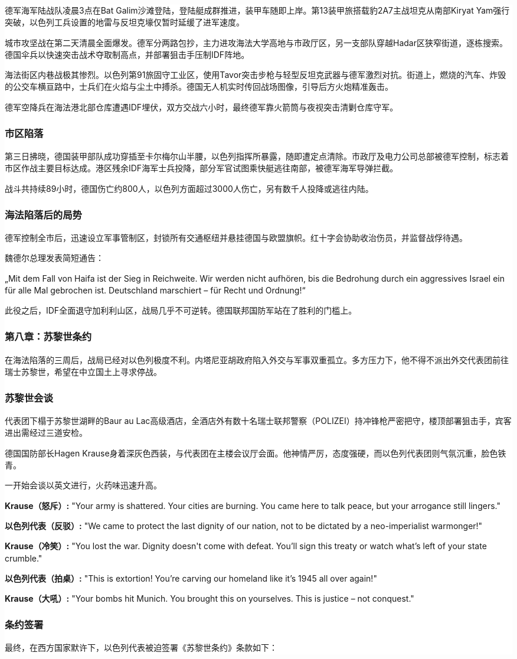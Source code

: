 德军海军陆战队凌晨3点在Bat Galim沙滩登陆，登陆艇成群推进，装甲车随即上岸。第13装甲旅搭载豹2A7主战坦克从南部Kiryat Yam强行突破，以色列工兵设置的地雷与反坦克壕仅暂时延缓了进军速度。

城市攻坚战在第二天清晨全面爆发。德军分两路包抄，主力进攻海法大学高地与市政厅区，另一支部队穿越Hadar区狭窄街道，逐栋搜索。德国伞兵以快速突击战术夺取制高点，并部署狙击手压制IDF阵地。

海法街区内巷战极其惨烈。以色列第91旅固守工业区，使用Tavor突击步枪与轻型反坦克武器与德军激烈对抗。街道上，燃烧的汽车、炸毁的公交车横亘路中，士兵们在火焰与尘土中搏杀。德国无人机实时传回战场图像，引导后方火炮精准轰击。

德军空降兵在海法港北部仓库遭遇IDF埋伏，双方交战六小时，最终德军靠火箭筒与夜视突击清剿仓库守军。

### 市区陷落

第三日拂晓，德国装甲部队成功穿插至卡尔梅尔山半腰，以色列指挥所暴露，随即遭定点清除。市政厅及电力公司总部被德军控制，标志着市区作战主要目标达成。港区残余IDF海军士兵投降，部分军官试图乘快艇逃往南部，被德军海军导弹拦截。

战斗共持续89小时，德国伤亡约800人，以色列方面超过3000人伤亡，另有数千人投降或逃往内陆。

### 海法陷落后的局势

德军控制全市后，迅速设立军事管制区，封锁所有交通枢纽并悬挂德国与欧盟旗帜。红十字会协助收治伤员，并监督战俘待遇。

魏德尔总理发表简短通告：

„Mit dem Fall von Haifa ist der Sieg in Reichweite. Wir werden nicht aufhören, bis die Bedrohung durch ein aggressives Israel ein für alle Mal gebrochen ist. Deutschland marschiert – für Recht und Ordnung!“

此役之后，IDF全面退守加利利山区，战局几乎不可逆转。德国联邦国防军站在了胜利的门槛上。

### 第八章：苏黎世条约

在海法陷落的三周后，战局已经对以色列极度不利。内塔尼亚胡政府陷入外交与军事双重孤立。多方压力下，他不得不派出外交代表团前往瑞士苏黎世，希望在中立国土上寻求停战。

### 苏黎世会谈

代表团下榻于苏黎世湖畔的Baur au Lac高级酒店，全酒店外有数十名瑞士联邦警察（POLIZEI）持冲锋枪严密把守，楼顶部署狙击手，宾客进出需经过三道安检。

德国国防部长Hagen Krause身着深灰色西装，与代表团在主楼会议厅会面。他神情严厉，态度强硬，而以色列代表团则气氛沉重，脸色铁青。

一开始会谈以英文进行，火药味迅速升高。

**Krause（怒斥）:** "Your army is shattered. Your cities are burning. You came here to talk peace, but your arrogance still lingers."

**以色列代表（反驳）:** "We came to protect the last dignity of our nation, not to be dictated by a neo-imperialist warmonger!"

**Krause（冷笑）:** "You lost the war. Dignity doesn't come with defeat. You’ll sign this treaty or watch what’s left of your state crumble."

**以色列代表（拍桌）:** "This is extortion! You’re carving our homeland like it’s 1945 all over again!"

**Krause（大吼）:** "Your bombs hit Munich. You brought this on yourselves. This is justice – not conquest."

### 条约签署

最终，在西方国家默许下，以色列代表被迫签署《苏黎世条约》条款如下：
